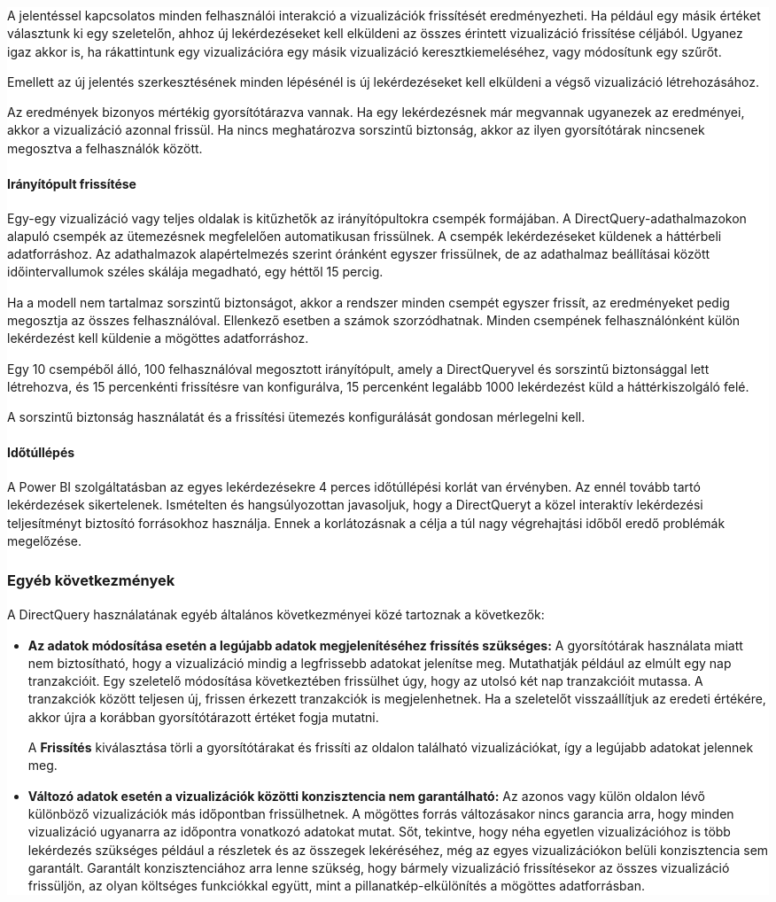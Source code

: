 A jelentéssel kapcsolatos minden felhasználói interakció a vizualizációk frissítését eredményezheti. Ha például egy másik értéket választunk ki egy szeletelőn, ahhoz új lekérdezéseket kell elküldeni az összes érintett vizualizáció frissítése céljából. Ugyanez igaz akkor is, ha rákattintunk egy vizualizációra egy másik vizualizáció keresztkiemeléséhez, vagy módosítunk egy szűrőt.

Emellett az új jelentés szerkesztésének minden lépésénél is új lekérdezéseket kell elküldeni a végső vizualizáció létrehozásához.

Az eredmények bizonyos mértékig gyorsítótárazva vannak. Ha egy lekérdezésnek már megvannak ugyanezek az eredményei, akkor a vizualizáció azonnal frissül. Ha nincs meghatározva sorszintű biztonság, akkor az ilyen gyorsítótárak nincsenek megosztva a felhasználók között.

#### <a name="dashboard-refresh"></a>Irányítópult frissítése

Egy-egy vizualizáció vagy teljes oldalak is kitűzhetők az irányítópultokra csempék formájában. A DirectQuery-adathalmazokon alapuló csempék az ütemezésnek megfelelően automatikusan frissülnek. A csempék lekérdezéseket küldenek a háttérbeli adatforráshoz. Az adathalmazok alapértelmezés szerint óránként egyszer frissülnek, de az adathalmaz beállításai között időintervallumok széles skálája megadható, egy héttől 15 percig.

Ha a modell nem tartalmaz sorszintű biztonságot, akkor a rendszer minden csempét egyszer frissít, az eredményeket pedig megosztja az összes felhasználóval. Ellenkező esetben a számok szorzódhatnak. Minden csempének felhasználónként külön lekérdezést kell küldenie a mögöttes adatforráshoz.

Egy 10 csempéből álló, 100 felhasználóval megosztott irányítópult, amely a DirectQueryvel és sorszintű biztonsággal lett létrehozva, és 15 percenkénti frissítésre van konfigurálva, 15 percenként legalább 1000 lekérdezést küld a háttérkiszolgáló felé.

A sorszintű biztonság használatát és a frissítési ütemezés konfigurálását gondosan mérlegelni kell.

#### <a name="time-outs"></a>Időtúllépés

A Power BI szolgáltatásban az egyes lekérdezésekre 4 perces időtúllépési korlát van érvényben. Az ennél tovább tartó lekérdezések sikertelenek. Ismételten és hangsúlyozottan javasoljuk, hogy a DirectQueryt a közel interaktív lekérdezési teljesítményt biztosító forrásokhoz használja. Ennek a korlátozásnak a célja a túl nagy végrehajtási időből eredő problémák megelőzése.

### <a name="other-implications"></a>Egyéb következmények

A DirectQuery használatának egyéb általános következményei közé tartoznak a következők:

* **Az adatok módosítása esetén a legújabb adatok megjelenítéséhez frissítés szükséges:** A gyorsítótárak használata miatt nem biztosítható, hogy a vizualizáció mindig a legfrissebb adatokat jelenítse meg. Mutathatják például az elmúlt egy nap tranzakcióit. Egy szeletelő módosítása következtében frissülhet úgy, hogy az utolsó két nap tranzakcióit mutassa. A tranzakciók között teljesen új, frissen érkezett tranzakciók is megjelenhetnek. Ha a szeletelőt visszaállítjuk az eredeti értékére, akkor újra a korábban gyorsítótárazott értéket fogja mutatni.

  A **Frissítés** kiválasztása törli a gyorsítótárakat és frissíti az oldalon található vizualizációkat, így a legújabb adatokat jelennek meg.

* **Változó adatok esetén a vizualizációk közötti konzisztencia nem garantálható:** Az azonos vagy külön oldalon lévő különböző vizualizációk más időpontban frissülhetnek. A mögöttes forrás változásakor nincs garancia arra, hogy minden vizualizáció ugyanarra az időpontra vonatkozó adatokat mutat. Sőt, tekintve, hogy néha egyetlen vizualizációhoz is több lekérdezés szükséges például a részletek és az összegek lekéréséhez, még az egyes vizualizációkon belüli konzisztencia sem garantált. Garantált konzisztenciához arra lenne szükség, hogy bármely vizualizáció frissítésekor az összes vizualizáció frissüljön, az olyan költséges funkciókkal együtt, mint a pillanatkép-elkülönítés a mögöttes adatforrásban.
